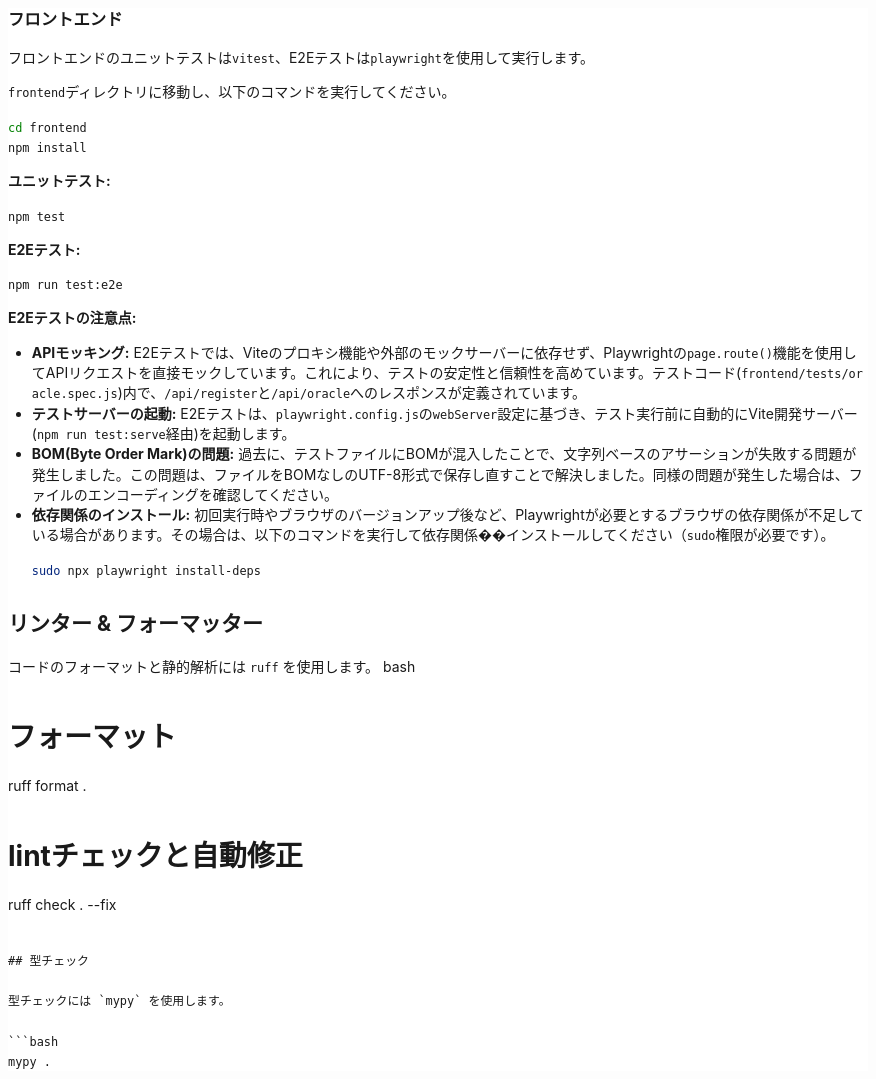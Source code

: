 ### フロントエンド

フロントエンドのユニットテストは`vitest`、E2Eテストは`playwright`を使用して実行します。

`frontend`ディレクトリに移動し、以下のコマンドを実行してください。

```bash
cd frontend
npm install
```

**ユニットテスト:**
```bash
npm test
```

**E2Eテスト:**
```bash
npm run test:e2e
```

**E2Eテストの注意点:**
- **APIモッキング:** E2Eテストでは、Viteのプロキシ機能や外部のモックサーバーに依存せず、Playwrightの`page.route()`機能を使用してAPIリクエストを直接モックしています。これにより、テストの安定性と信頼性を高めています。テストコード(`frontend/tests/oracle.spec.js`)内で、`/api/register`と`/api/oracle`へのレスポンスが定義されています。
- **テストサーバーの起動:** E2Eテストは、`playwright.config.js`の`webServer`設定に基づき、テスト実行前に自動的にVite開発サーバー(`npm run test:serve`経由)を起動します。
- **BOM(Byte Order Mark)の問題:** 過去に、テストファイルにBOMが混入したことで、文字列ベースのアサーションが失敗する問題が発生しました。この問題は、ファイルをBOMなしのUTF-8形式で保存し直すことで解決しました。同様の問題が発生した場合は、ファイルのエンコーディングを確認してください。
- **依存関係のインストール:** 初回実行時やブラウザのバージョンアップ後など、Playwrightが必要とするブラウザの依存関係が不足している場合があります。その場合は、以下のコマンドを実行して依存関係��インストールしてください（`sudo`権限が必要です）。
  ```bash
  sudo npx playwright install-deps
  ```

## リンター & フォーマッター

コードのフォーマットと静的解析には `ruff` を使用します。
bash
# フォーマット
ruff format .

# lintチェックと自動修正
ruff check . --fix
```

## 型チェック

型チェックには `mypy` を使用します。

```bash
mypy .
```
